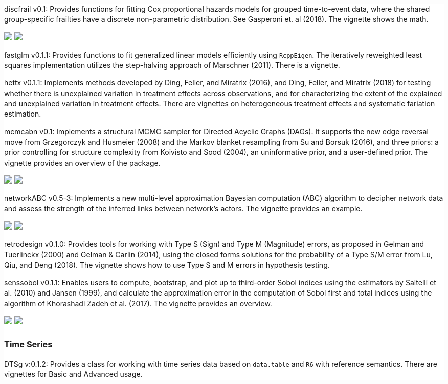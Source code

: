 discfrail v0.1: Provides functions for fitting Cox proportional hazards models for grouped time-to-event data, where the shared group-specific frailties have a discrete non-parametric distribution. See Gasperoni et. al (2018). The vignette shows the math.

![](https://i1.wp.com/rviews.rstudio.com/post/2019-04-17-MarchTop40_files/discfrail.png?resize=450%2C400&ssl=1)
![](https://i1.wp.com/rviews.rstudio.com/post/2019-04-17-MarchTop40_files/discfrail.png?w=450&ssl=1)


fastglm v0.1.1: Provides functions to fit generalized linear models efficiently using `RcppEigen`. The iteratively reweighted least squares implementation utilizes the step-halving approach of Marschner (2011). There is a vignette.

hettx v0.1.1: Implements methods developed by Ding, Feller, and Miratrix (2016), and Ding, Feller, and Miratrix (2018) for testing whether there is unexplained variation in treatment effects across observations, and for characterizing the extent of the explained and unexplained variation in treatment effects. There are vignettes on heterogeneous treatment effects and systematic fariation estimation.

mcmcabn v0.1: Implements a structural MCMC sampler for Directed Acyclic Graphs (DAGs). It supports the new edge reversal move from Grzegorczyk and Husmeier (2008) and the Markov blanket resampling from Su and Borsuk (2016), and three priors: a prior controlling for structure complexity from Koivisto and Sood (2004), an uninformative prior, and a user-defined prior. The vignette provides an overview of the package.

![](https://i1.wp.com/rviews.rstudio.com/post/2019-04-17-MarchTop40_files/mcmcabn.png?resize=450%2C400&ssl=1)
![](https://i1.wp.com/rviews.rstudio.com/post/2019-04-17-MarchTop40_files/mcmcabn.png?w=450&ssl=1)


networkABC v0.5-3: Implements a new multi-level approximation Bayesian computation (ABC) algorithm to decipher network data and assess the strength of the inferred links between network’s actors. The vignette provides an example.

![](https://i0.wp.com/rviews.rstudio.com/post/2019-04-17-MarchTop40_files/networkABC.png?resize=450%2C400&ssl=1)
![](https://i0.wp.com/rviews.rstudio.com/post/2019-04-17-MarchTop40_files/networkABC.png?w=450&ssl=1)


retrodesign v0.1.0: Provides tools for working with Type S (Sign) and Type M (Magnitude) errors, as proposed in Gelman and Tuerlinckx (2000) and Gelman & Carlin (2014), using the closed forms solutions for the probability of a Type S/M error from Lu, Qiu, and Deng (2018). The vignette shows how to use Type S and M errors in hypothesis testing.

senssobol v0.1.1: Enables users to compute, bootstrap, and plot up to third-order Sobol indices using the estimators by Saltelli et al. (2010) and Jansen (1999), and calculate the approximation error in the computation of Sobol first and total indices using the algorithm of Khorashadi Zadeh et al. (2017). The vignette provides an overview.

![](https://i1.wp.com/rviews.rstudio.com/post/2019-04-17-MarchTop40_files/sensobol.png?resize=450%2C400&ssl=1)
![](https://i1.wp.com/rviews.rstudio.com/post/2019-04-17-MarchTop40_files/sensobol.png?w=450&ssl=1)


### Time Series

DTSg v:0.1.2: Provides a class for working with time series data based on `data.table` and `R6` with reference semantics. There are vignettes for Basic and Advanced usage.

